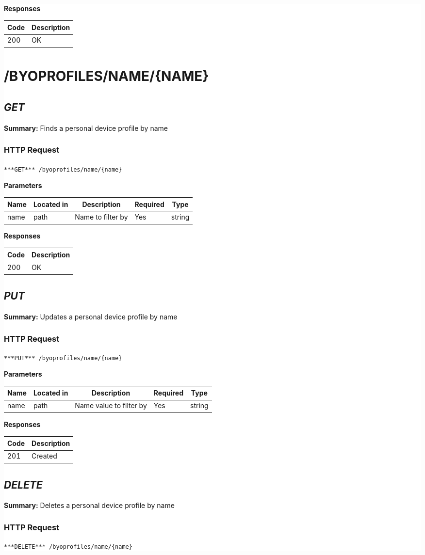 **Responses**

| Code | Description |
| ---- | ----------- |
| 200 | OK |

# /BYOPROFILES/NAME/{NAME}
## ***GET*** 

**Summary:** Finds a personal device profile by name

### HTTP Request 
`***GET*** /byoprofiles/name/{name}` 

**Parameters**

| Name | Located in | Description | Required | Type |
| ---- | ---------- | ----------- | -------- | ---- |
| name | path | Name to filter by | Yes | string |

**Responses**

| Code | Description |
| ---- | ----------- |
| 200 | OK |

## ***PUT*** 

**Summary:** Updates a personal device profile by name

### HTTP Request 
`***PUT*** /byoprofiles/name/{name}` 

**Parameters**

| Name | Located in | Description | Required | Type |
| ---- | ---------- | ----------- | -------- | ---- |
| name | path | Name value to filter by | Yes | string |

**Responses**

| Code | Description |
| ---- | ----------- |
| 201 | Created |

## ***DELETE*** 

**Summary:** Deletes a personal device profile by name

### HTTP Request 
`***DELETE*** /byoprofiles/name/{name}` 
